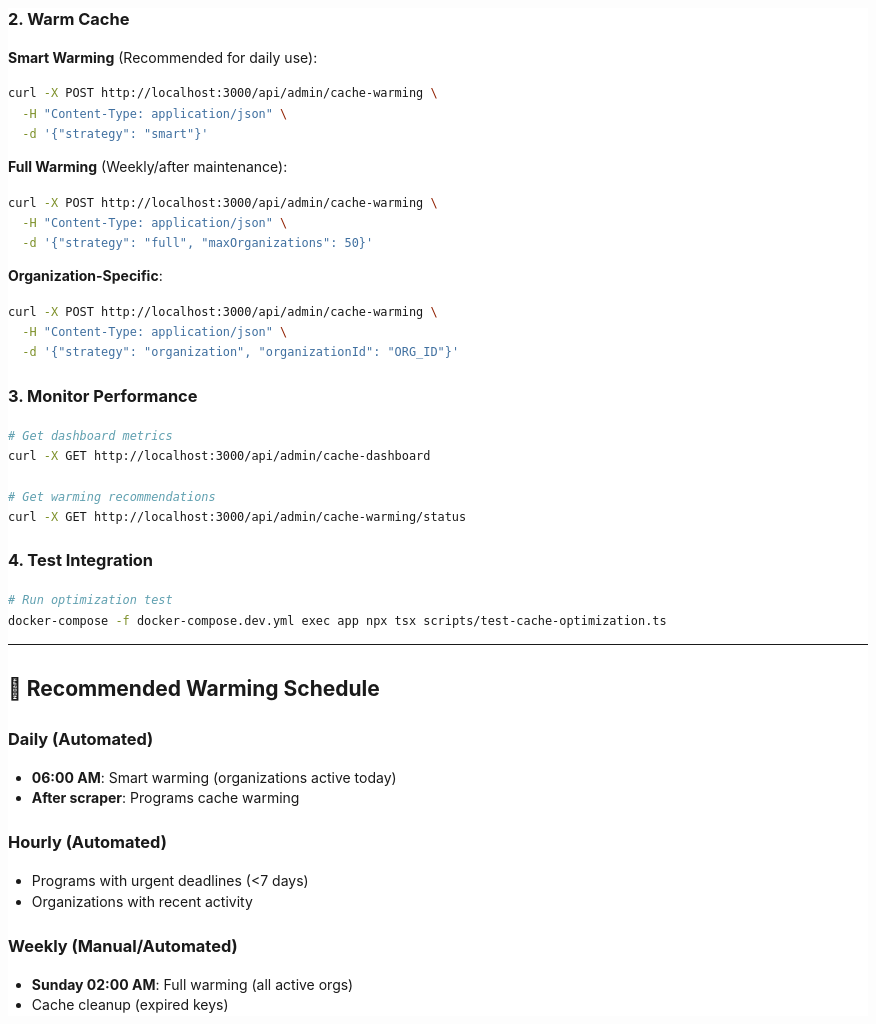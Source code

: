 ### 2. Warm Cache

**Smart Warming** (Recommended for daily use):
```bash
curl -X POST http://localhost:3000/api/admin/cache-warming \
  -H "Content-Type: application/json" \
  -d '{"strategy": "smart"}'
```

**Full Warming** (Weekly/after maintenance):
```bash
curl -X POST http://localhost:3000/api/admin/cache-warming \
  -H "Content-Type: application/json" \
  -d '{"strategy": "full", "maxOrganizations": 50}'
```

**Organization-Specific**:
```bash
curl -X POST http://localhost:3000/api/admin/cache-warming \
  -H "Content-Type: application/json" \
  -d '{"strategy": "organization", "organizationId": "ORG_ID"}'
```

### 3. Monitor Performance

```bash
# Get dashboard metrics
curl -X GET http://localhost:3000/api/admin/cache-dashboard

# Get warming recommendations
curl -X GET http://localhost:3000/api/admin/cache-warming/status
```

### 4. Test Integration

```bash
# Run optimization test
docker-compose -f docker-compose.dev.yml exec app npx tsx scripts/test-cache-optimization.ts
```

---

## 📅 Recommended Warming Schedule

### Daily (Automated)
- **06:00 AM**: Smart warming (organizations active today)
- **After scraper**: Programs cache warming

### Hourly (Automated)
- Programs with urgent deadlines (<7 days)
- Organizations with recent activity

### Weekly (Manual/Automated)
- **Sunday 02:00 AM**: Full warming (all active orgs)
- Cache cleanup (expired keys)

